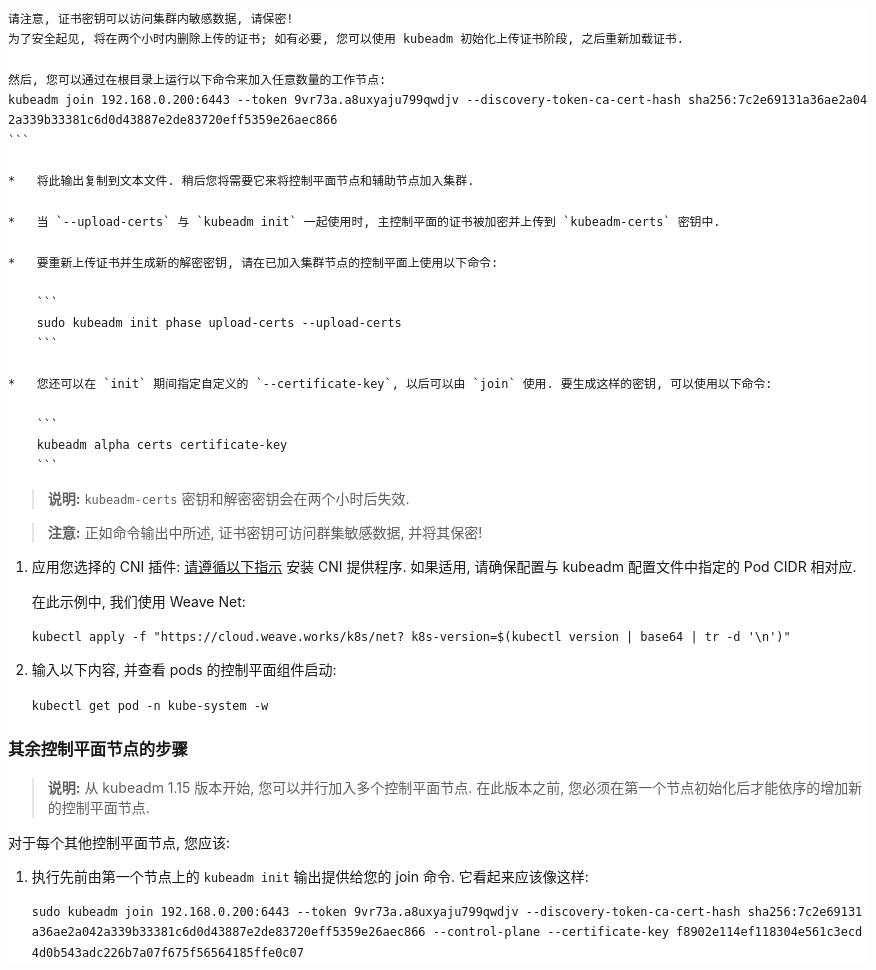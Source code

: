     请注意, 证书密钥可以访问集群内敏感数据, 请保密!
    为了安全起见, 将在两个小时内删除上传的证书; 如有必要, 您可以使用 kubeadm 初始化上传证书阶段, 之后重新加载证书.

    然后, 您可以通过在根目录上运行以下命令来加入任意数量的工作节点:
    kubeadm join 192.168.0.200:6443 --token 9vr73a.a8uxyaju799qwdjv --discovery-token-ca-cert-hash sha256:7c2e69131a36ae2a042a339b33381c6d0d43887e2de83720eff5359e26aec866
    ```

    *   将此输出复制到文本文件. 稍后您将需要它来将控制平面节点和辅助节点加入集群.

    *   当 `--upload-certs` 与 `kubeadm init` 一起使用时, 主控制平面的证书被加密并上传到 `kubeadm-certs` 密钥中.

    *   要重新上传证书并生成新的解密密钥, 请在已加入集群节点的控制平面上使用以下命令:

        ```
        sudo kubeadm init phase upload-certs --upload-certs
        ```

    *   您还可以在 `init` 期间指定自定义的 `--certificate-key`, 以后可以由 `join` 使用. 要生成这样的密钥, 可以使用以下命令:

        ```
        kubeadm alpha certs certificate-key
        ```


> **说明:** `kubeadm-certs` 密钥和解密密钥会在两个小时后失效.

> **注意:** 正如命令输出中所述, 证书密钥可访问群集敏感数据, 并将其保密!

1.  应用您选择的 CNI 插件: [请遵循以下指示](/zh/docs/setup/production-environment/tools/kubeadm/create-cluster-kubeadm/#pod-network) 安装 CNI 提供程序. 如果适用, 请确保配置与 kubeadm 配置文件中指定的 Pod CIDR 相对应.

    在此示例中, 我们使用 Weave Net:

    ```
    kubectl apply -f "https://cloud.weave.works/k8s/net? k8s-version=$(kubectl version | base64 | tr -d '\n')"
    ```

2.  输入以下内容, 并查看 pods 的控制平面组件启动:

    ```
    kubectl get pod -n kube-system -w
    ```


### 其余控制平面节点的步骤

> **说明:** 从 kubeadm 1.15 版本开始, 您可以并行加入多个控制平面节点. 在此版本之前, 您必须在第一个节点初始化后才能依序的增加新的控制平面节点.

对于每个其他控制平面节点, 您应该:

1.  执行先前由第一个节点上的 `kubeadm init` 输出提供给您的 join 命令. 它看起来应该像这样:

    ```
    sudo kubeadm join 192.168.0.200:6443 --token 9vr73a.a8uxyaju799qwdjv --discovery-token-ca-cert-hash sha256:7c2e69131a36ae2a042a339b33381c6d0d43887e2de83720eff5359e26aec866 --control-plane --certificate-key f8902e114ef118304e561c3ecd4d0b543adc226b7a07f675f56564185ffe0c07
    ```
